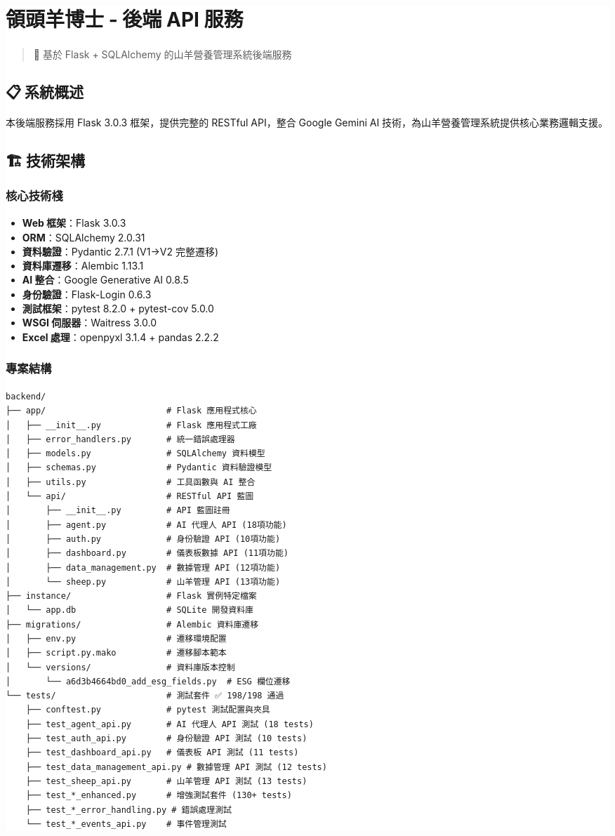 # 領頭羊博士 - 後端 API 服務

> 🐐 基於 Flask + SQLAlchemy 的山羊營養管理系統後端服務

## 📋 系統概述

本後端服務採用 Flask 3.0.3 框架，提供完整的 RESTful API，整合 Google Gemini AI 技術，為山羊營養管理系統提供核心業務邏輯支援。

## 🏗️ 技術架構

### 核心技術棧
- **Web 框架**：Flask 3.0.3
- **ORM**：SQLAlchemy 2.0.31
- **資料驗證**：Pydantic 2.7.1 (V1→V2 完整遷移)
- **資料庫遷移**：Alembic 1.13.1
- **AI 整合**：Google Generative AI 0.8.5
- **身份驗證**：Flask-Login 0.6.3
- **測試框架**：pytest 8.2.0 + pytest-cov 5.0.0
- **WSGI 伺服器**：Waitress 3.0.0
- **Excel 處理**：openpyxl 3.1.4 + pandas 2.2.2

### 專案結構
```
backend/
├── app/                        # Flask 應用程式核心
│   ├── __init__.py             # Flask 應用程式工廠
│   ├── error_handlers.py       # 統一錯誤處理器
│   ├── models.py               # SQLAlchemy 資料模型
│   ├── schemas.py              # Pydantic 資料驗證模型
│   ├── utils.py                # 工具函數與 AI 整合
│   └── api/                    # RESTful API 藍圖
│       ├── __init__.py         # API 藍圖註冊
│       ├── agent.py            # AI 代理人 API (18項功能)
│       ├── auth.py             # 身份驗證 API (10項功能)
│       ├── dashboard.py        # 儀表板數據 API (11項功能)
│       ├── data_management.py  # 數據管理 API (12項功能)
│       └── sheep.py            # 山羊管理 API (13項功能)
├── instance/                   # Flask 實例特定檔案
│   └── app.db                  # SQLite 開發資料庫
├── migrations/                 # Alembic 資料庫遷移
│   ├── env.py                  # 遷移環境配置
│   ├── script.py.mako          # 遷移腳本範本
│   └── versions/               # 資料庫版本控制
│       └── a6d3b4664bd0_add_esg_fields.py  # ESG 欄位遷移
└── tests/                      # 測試套件 ✅ 198/198 通過
    ├── conftest.py             # pytest 測試配置與夾具
    ├── test_agent_api.py       # AI 代理人 API 測試 (18 tests)
    ├── test_auth_api.py        # 身份驗證 API 測試 (10 tests)
    ├── test_dashboard_api.py   # 儀表板 API 測試 (11 tests)
    ├── test_data_management_api.py # 數據管理 API 測試 (12 tests)
    ├── test_sheep_api.py       # 山羊管理 API 測試 (13 tests)
    ├── test_*_enhanced.py      # 增強測試套件 (130+ tests)
    ├── test_*_error_handling.py # 錯誤處理測試
    └── test_*_events_api.py    # 事件管理測試
```
